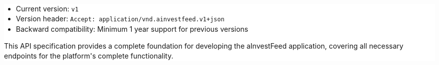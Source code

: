 - Current version: `v1`
- Version header: `Accept: application/vnd.ainvestfeed.v1+json`
- Backward compatibility: Minimum 1 year support for previous versions

This API specification provides a complete foundation for developing the aInvestFeed application, covering all necessary endpoints for the platform's complete functionality.
